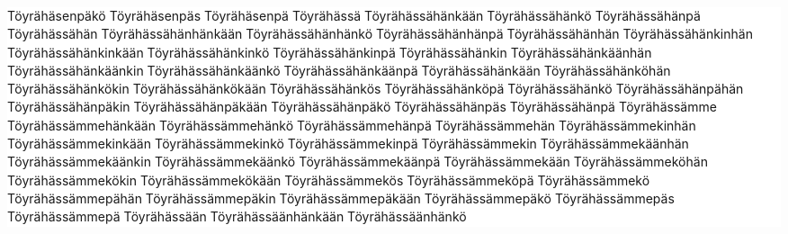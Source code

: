 Töyrähäsenpäkö
Töyrähäsenpäs
Töyrähäsenpä
Töyrähässä
Töyrähässähänkään
Töyrähässähänkö
Töyrähässähänpä
Töyrähässähän
Töyrähässähänhänkään
Töyrähässähänhänkö
Töyrähässähänhänpä
Töyrähässähänhän
Töyrähässähänkinhän
Töyrähässähänkinkään
Töyrähässähänkinkö
Töyrähässähänkinpä
Töyrähässähänkin
Töyrähässähänkäänhän
Töyrähässähänkäänkin
Töyrähässähänkäänkö
Töyrähässähänkäänpä
Töyrähässähänkään
Töyrähässähänköhän
Töyrähässähänkökin
Töyrähässähänkökään
Töyrähässähänkös
Töyrähässähänköpä
Töyrähässähänkö
Töyrähässähänpähän
Töyrähässähänpäkin
Töyrähässähänpäkään
Töyrähässähänpäkö
Töyrähässähänpäs
Töyrähässähänpä
Töyrähässämme
Töyrähässämmehänkään
Töyrähässämmehänkö
Töyrähässämmehänpä
Töyrähässämmehän
Töyrähässämmekinhän
Töyrähässämmekinkään
Töyrähässämmekinkö
Töyrähässämmekinpä
Töyrähässämmekin
Töyrähässämmekäänhän
Töyrähässämmekäänkin
Töyrähässämmekäänkö
Töyrähässämmekäänpä
Töyrähässämmekään
Töyrähässämmeköhän
Töyrähässämmekökin
Töyrähässämmekökään
Töyrähässämmekös
Töyrähässämmeköpä
Töyrähässämmekö
Töyrähässämmepähän
Töyrähässämmepäkin
Töyrähässämmepäkään
Töyrähässämmepäkö
Töyrähässämmepäs
Töyrähässämmepä
Töyrähässään
Töyrähässäänhänkään
Töyrähässäänhänkö